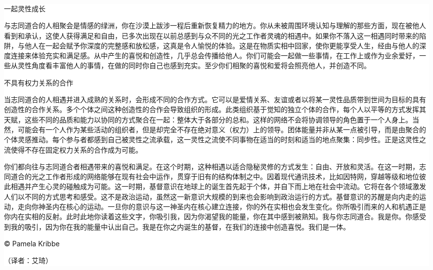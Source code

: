 一起灵性成长

与志同道合的人相聚会是情感的绿洲，你在沙漠上跋涉一程后重新恢复精力的地方。你从未被周围环境认知与理解的那些方面，现在被他人看到和承认，这使人获得满足和自由，已多次出现在以前总感到与众不同的光之工作者灵魂的相遇中。如果你不落入这一相遇同时带来的陷阱，与他人在一起会赋予你深度的完整感和放松感，这真是令人愉悦的体验。这是在物质实相中回家，使你更能享受人生，经由与他人的深度连接来体验充实和满足感。从中产生的喜悦和创造性，几乎总会传播给他人。你们可能会一起做一些事情，在工作上或作为业余爱好，一些从灵性角度看丰富他人的事情，在做的同时你自己也感到充实。至少你们相聚的喜悦和爱将会照亮他人，并创造不同。

不具有权力关系的合作

当志同道合的人相遇并进入成熟的关系时，会形成不同的合作方式。它可以是爱情关系、友谊或者以将某一灵性品质带到世间为目标的具有创造性的合作关系。多个个体之间这种创造性的合作会导致组织的形成。此类组织基于觉知的独立个体的合作，每个人以平等的方式发挥其天赋，这些不同的品质和能力以协同的方式聚合在一起：整体大于各部分的总和。这样的网络不会将协调领导的角色置于一个人身上。当然，可能会有一个人作为某些活动的组织者，但是却完全不存在绝对意义（权力）上的领导。团体能量并非从某一点被引导，而是由聚合的个体灵感推动。每个参与者都感到自己被灵性之流承载，这一灵性之流使不同事物在适当的时刻和适当的地点聚集：同步性。正是这灵性之流使得不存在固定权力关系的合作成为可能。

你们都向往与志同道合者相遇带来的喜悦和满足。在这个时期，这种相遇以适合隐秘灵修的方式发生：自由、开放和灵活。在这一时期，志同道合的光之工作者形成的网络能够在现有社会中运作，贯穿于旧有的结构体制之中。因着现代通讯技术，比如因特网，穿越等级和地位彼此相遇并产生心灵的碰触成为可能。这一时期，基督意识在地球上的诞生首先起于个体，并自下而上地在社会中流动。它将在各个领域激发人们以不同的方式思考和感受。这不是政治运动，虽然这一新意识大规模的到来也会影响到政治运行的方式。基督意识的苏醒是向内走的运动，走向你神圣内在核心的运动。一旦你的意识与这一神圣内在核心建立连接，你的外在实相也会发生变化。你所吸引而来的人和机遇正是你内在实相的反射。此时此地你读着这些文字，你吸引我，因为你渴望我的能量，你在其中感到被熟知。我与你志同道合。我是你。你感受到我的吸引，因为你在我的能量中认出自己。我是在你之内诞生的基督，在我们的连接中创造喜悦。我们是一体。

© Pamela Kribbe

（译者：艾琦）